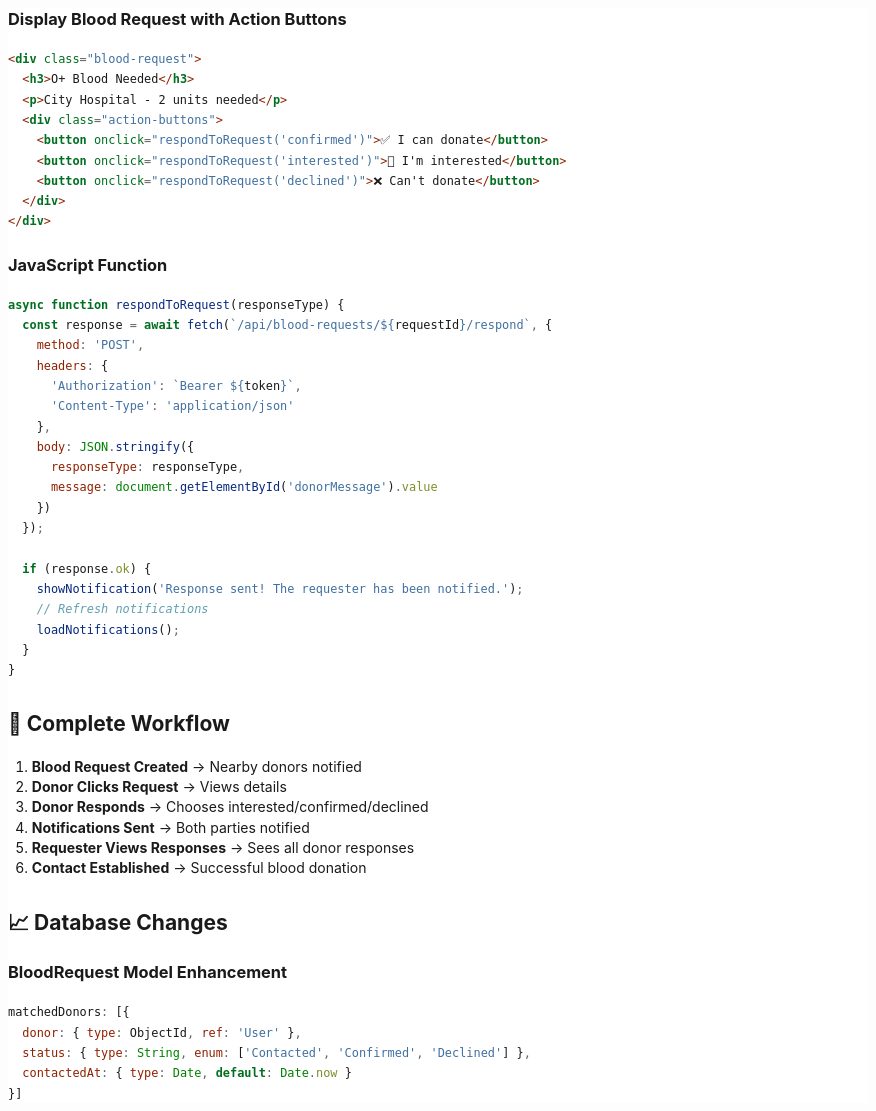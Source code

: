 ### Display Blood Request with Action Buttons
```html
<div class="blood-request">
  <h3>O+ Blood Needed</h3>
  <p>City Hospital - 2 units needed</p>
  <div class="action-buttons">
    <button onclick="respondToRequest('confirmed')">✅ I can donate</button>
    <button onclick="respondToRequest('interested')">🤔 I'm interested</button>
    <button onclick="respondToRequest('declined')">❌ Can't donate</button>
  </div>
</div>
```

### JavaScript Function
```javascript
async function respondToRequest(responseType) {
  const response = await fetch(`/api/blood-requests/${requestId}/respond`, {
    method: 'POST',
    headers: {
      'Authorization': `Bearer ${token}`,
      'Content-Type': 'application/json'
    },
    body: JSON.stringify({
      responseType: responseType,
      message: document.getElementById('donorMessage').value
    })
  });
  
  if (response.ok) {
    showNotification('Response sent! The requester has been notified.');
    // Refresh notifications
    loadNotifications();
  }
}
```

## 🔄 Complete Workflow

1. **Blood Request Created** → Nearby donors notified
2. **Donor Clicks Request** → Views details
3. **Donor Responds** → Chooses interested/confirmed/declined
4. **Notifications Sent** → Both parties notified
5. **Requester Views Responses** → Sees all donor responses
6. **Contact Established** → Successful blood donation

## 📈 Database Changes

### BloodRequest Model Enhancement
```javascript
matchedDonors: [{
  donor: { type: ObjectId, ref: 'User' },
  status: { type: String, enum: ['Contacted', 'Confirmed', 'Declined'] },
  contactedAt: { type: Date, default: Date.now }
}]
```
